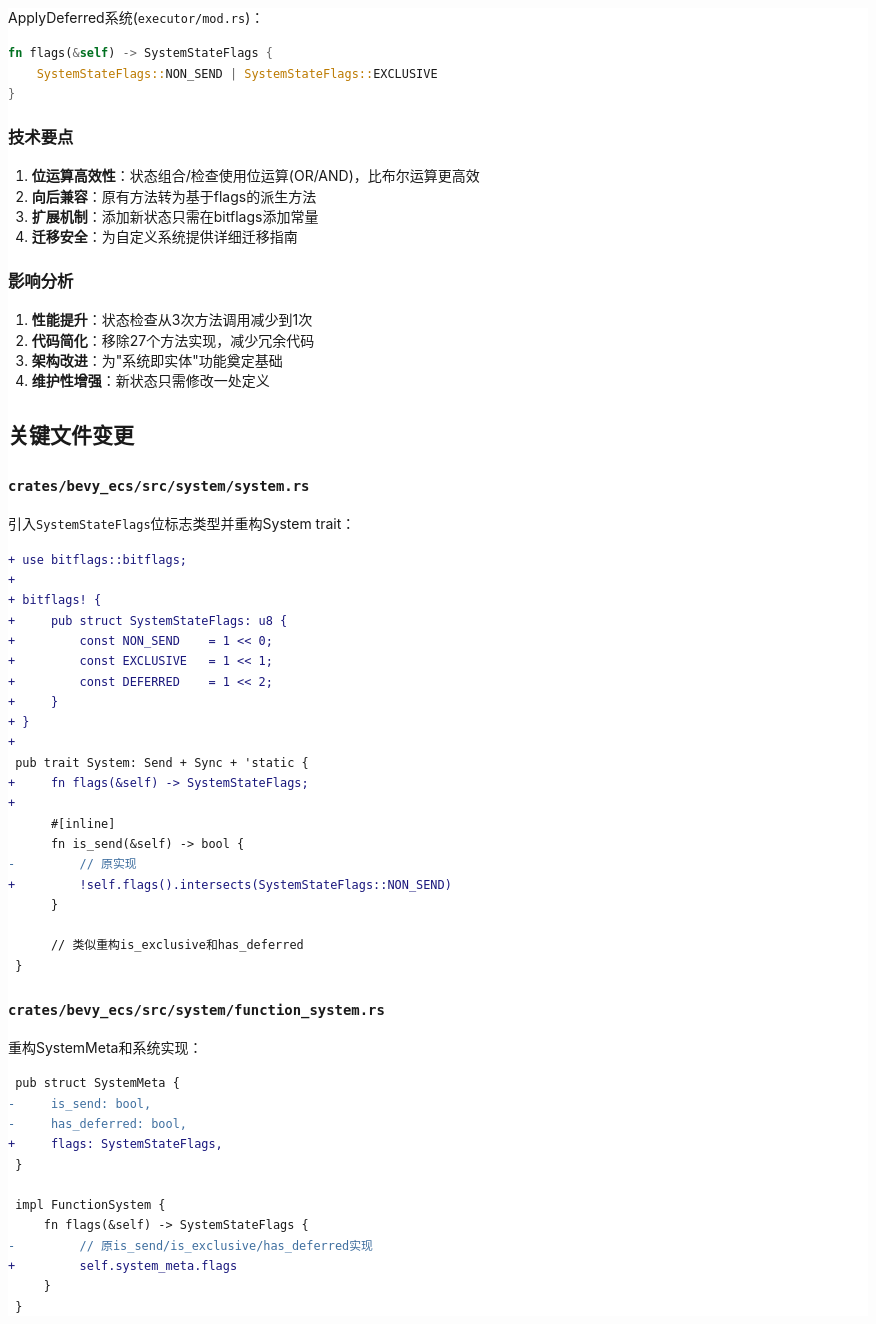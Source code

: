 ApplyDeferred系统(`executor/mod.rs`)：
```rust
fn flags(&self) -> SystemStateFlags {
    SystemStateFlags::NON_SEND | SystemStateFlags::EXCLUSIVE
}
```

### 技术要点
1. **位运算高效性**：状态组合/检查使用位运算(OR/AND)，比布尔运算更高效
2. **向后兼容**：原有方法转为基于flags的派生方法
3. **扩展机制**：添加新状态只需在bitflags添加常量
4. **迁移安全**：为自定义系统提供详细迁移指南

### 影响分析
1. **性能提升**：状态检查从3次方法调用减少到1次
2. **代码简化**：移除27个方法实现，减少冗余代码
3. **架构改进**：为"系统即实体"功能奠定基础
4. **维护性增强**：新状态只需修改一处定义

## 关键文件变更

### `crates/bevy_ecs/src/system/system.rs`
引入`SystemStateFlags`位标志类型并重构System trait：
```diff
+ use bitflags::bitflags;
+
+ bitflags! {
+     pub struct SystemStateFlags: u8 {
+         const NON_SEND    = 1 << 0;
+         const EXCLUSIVE   = 1 << 1;
+         const DEFERRED    = 1 << 2;
+     }
+ }
+
 pub trait System: Send + Sync + 'static {
+     fn flags(&self) -> SystemStateFlags;
+     
      #[inline]
      fn is_send(&self) -> bool {
-         // 原实现
+         !self.flags().intersects(SystemStateFlags::NON_SEND)
      }
      
      // 类似重构is_exclusive和has_deferred
 }
```

### `crates/bevy_ecs/src/system/function_system.rs`
重构SystemMeta和系统实现：
```diff
 pub struct SystemMeta {
-     is_send: bool,
-     has_deferred: bool,
+     flags: SystemStateFlags,
 }

 impl FunctionSystem {
     fn flags(&self) -> SystemStateFlags {
-         // 原is_send/is_exclusive/has_deferred实现
+         self.system_meta.flags
     }
 }
```

